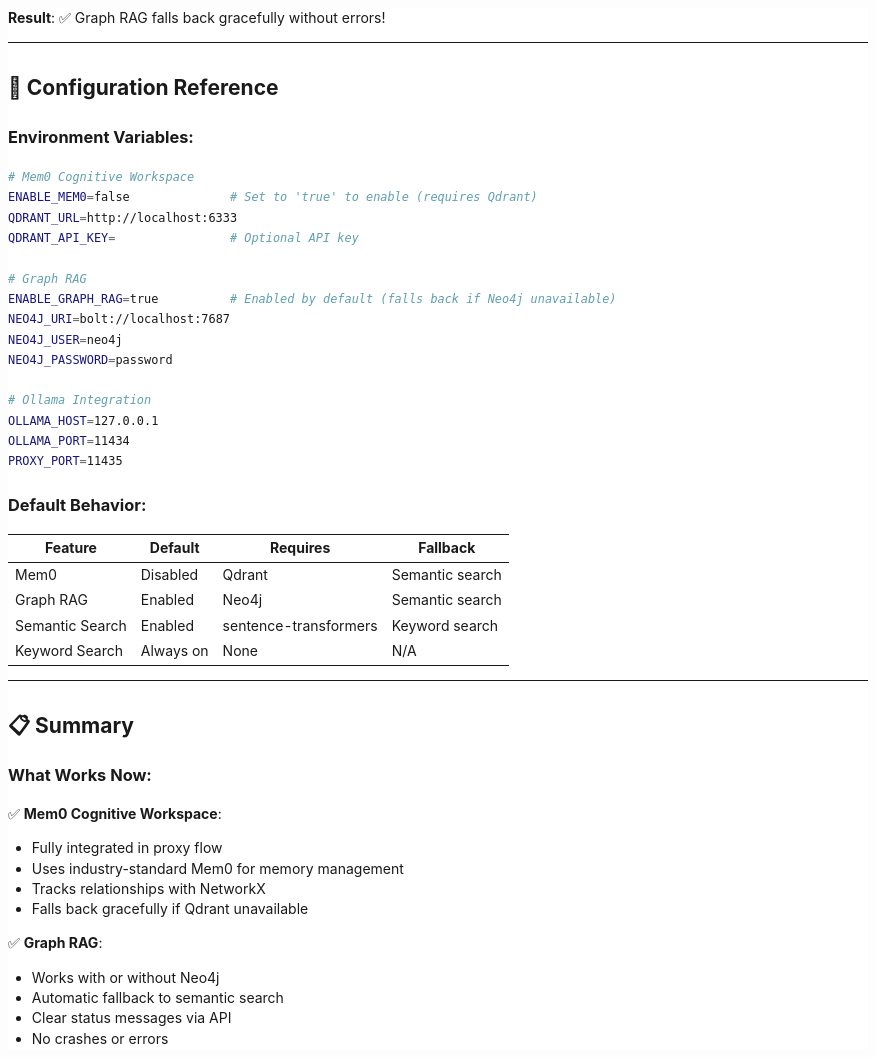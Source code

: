 **Result**: ✅ Graph RAG falls back gracefully without errors!

---

## 🎯 Configuration Reference

### Environment Variables:

```bash
# Mem0 Cognitive Workspace
ENABLE_MEM0=false              # Set to 'true' to enable (requires Qdrant)
QDRANT_URL=http://localhost:6333
QDRANT_API_KEY=                # Optional API key

# Graph RAG
ENABLE_GRAPH_RAG=true          # Enabled by default (falls back if Neo4j unavailable)
NEO4J_URI=bolt://localhost:7687
NEO4J_USER=neo4j
NEO4J_PASSWORD=password

# Ollama Integration
OLLAMA_HOST=127.0.0.1
OLLAMA_PORT=11434
PROXY_PORT=11435
```

### Default Behavior:

| Feature | Default | Requires | Fallback |
|---------|---------|----------|----------|
| Mem0 | Disabled | Qdrant | Semantic search |
| Graph RAG | Enabled | Neo4j | Semantic search |
| Semantic Search | Enabled | sentence-transformers | Keyword search |
| Keyword Search | Always on | None | N/A |

---

## 📋 Summary

### What Works Now:

✅ **Mem0 Cognitive Workspace**:
- Fully integrated in proxy flow
- Uses industry-standard Mem0 for memory management
- Tracks relationships with NetworkX
- Falls back gracefully if Qdrant unavailable

✅ **Graph RAG**:
- Works with or without Neo4j
- Automatic fallback to semantic search
- Clear status messages via API
- No crashes or errors
